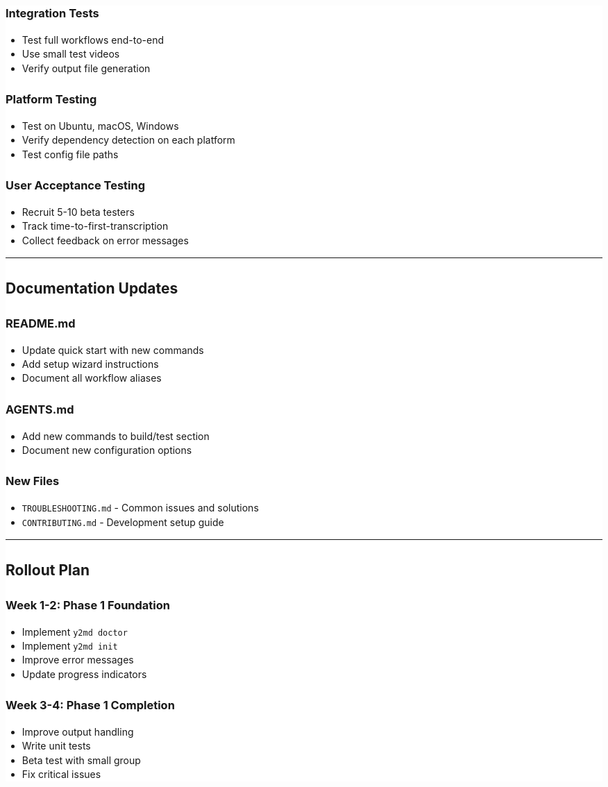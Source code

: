 ### Integration Tests
- Test full workflows end-to-end
- Use small test videos
- Verify output file generation

### Platform Testing
- Test on Ubuntu, macOS, Windows
- Verify dependency detection on each platform
- Test config file paths

### User Acceptance Testing
- Recruit 5-10 beta testers
- Track time-to-first-transcription
- Collect feedback on error messages

---

## Documentation Updates

### README.md
- Update quick start with new commands
- Add setup wizard instructions
- Document all workflow aliases

### AGENTS.md
- Add new commands to build/test section
- Document new configuration options

### New Files
- `TROUBLESHOOTING.md` - Common issues and solutions
- `CONTRIBUTING.md` - Development setup guide

---

## Rollout Plan

### Week 1-2: Phase 1 Foundation
- Implement `y2md doctor`
- Implement `y2md init`
- Improve error messages
- Update progress indicators

### Week 3-4: Phase 1 Completion
- Improve output handling
- Write unit tests
- Beta test with small group
- Fix critical issues
